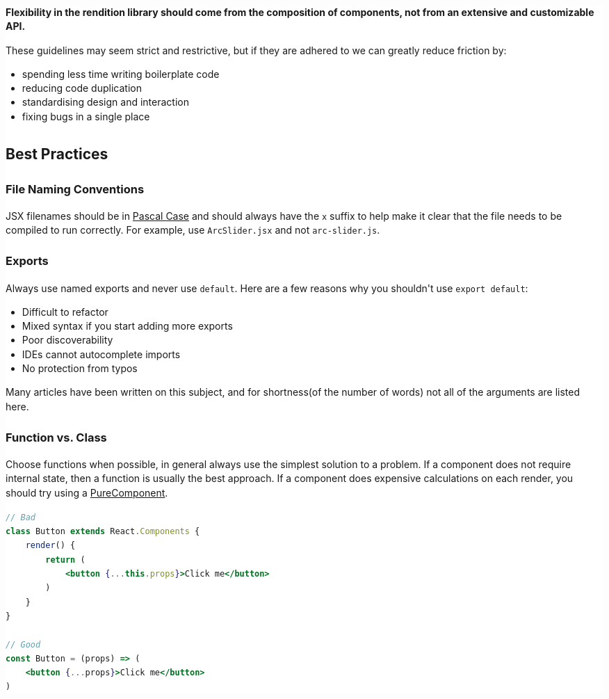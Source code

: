**Flexibility in the rendition library should come from the composition of 
components, not from an extensive and customizable API.**

These guidelines may seem strict and restrictive, but if they are adhered to we
can greatly reduce friction by:
- spending less time writing boilerplate code
- reducing code duplication
- standardising design and interaction
- fixing bugs in a single place

## Best Practices

### File Naming Conventions

JSX filenames should be in [Pascal Case][3] and should always have the `x` suffix to help make it clear that the file needs to be compiled to run correctly.
For example, use `ArcSlider.jsx` and not `arc-slider.js`.

### Exports

Always use named exports and never use `default`. 
Here are a few reasons why you shouldn't use `export default`:
- Difficult to refactor
- Mixed syntax if you start adding more exports
- Poor discoverability
- IDEs cannot autocomplete imports
- No protection from typos

Many articles have been written on this subject, and for shortness(of the number
of words) not all of the arguments are listed here.

### Function vs. Class

Choose functions when possible, in general always use the simplest solution to
a problem. If a component does not require internal state, then a function is
usually the best approach.
If a component does expensive calculations on each render, you should try using 
a [PureComponent][10].

```jsx
// Bad
class Button extends React.Components {
    render() {
        return (
            <button {...this.props}>Click me</button>
        )
    }
}

// Good
const Button = (props) => (
    <button {...props}>Click me</button>
)
```


[1]: https://reactjs.org/
[2]: https://github.com/balena-io-modules/rendition
[3]: http://wiki.c2.com/?PascalCase
[4]: https://jestjs.io/
[5]: https://github.com/airbnb/enzyme
[6]: https://github.com/GoogleChrome/puppeteer
[7]: https://github.com/facebook/create-react-app
[8]: https://storybook.js.org/
[9]: https://codesandbox.io/
[10]: https://reactjs.org/docs/react-api.html#reactpurecomponent
[11]: https://app.zeplin.io/project/59cbb35a8edcbe2d8fbe5678
[12]: https://redux.js.org/introduction
[13]: https://redux-saga.js.org/